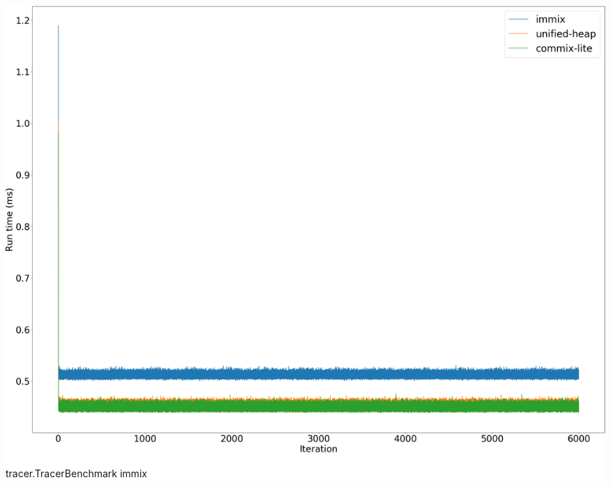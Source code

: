 ![tracer.TracerBenchmark run #3](example_run_full_3_tracer.TracerBenchmark.png)

tracer.TracerBenchmark immix
